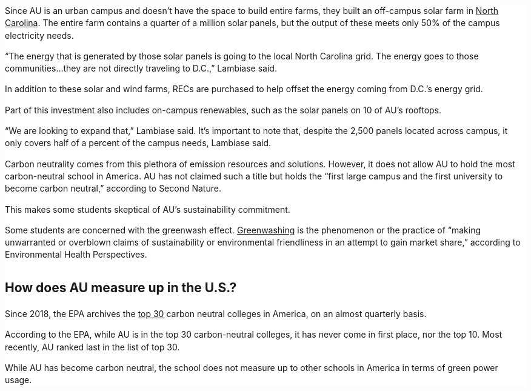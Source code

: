Since AU is an urban campus and doesn’t have the space to build entire farms, they built an off-campus solar farm in [North Carolina](https://wjla.com/news/local/george-washington-university-american-university-make-deal-to-buy-solar-power-farms--104425). The entire farm contains a quarter of a million solar panels, but the output of these meets only 50% of the campus electricity needs. 

“The energy that is generated by those solar panels is going to the local North Carolina grid. The energy goes to those communities…they are not directly traveling to D.C.,” Lambiase said. 

In addition to these solar and wind farms, RECs are purchased to help offset the energy coming from D.C.’s energy grid. 

Part of this investment also includes on-campus renewables, such as the solar panels on 10 of AU’s rooftops. 

“We are looking to expand that,” Lambiase said. 
It’s important to note that, despite the 2,500 panels located across campus, it only covers half of a percent of the campus needs, Lambiase said.

Carbon neutrality comes from this plethora of emission resources and solutions. However, it does not allow AU to hold the most carbon-neutral school in America. AU has not claimed such a title but holds the “first large campus and the first university to become carbon neutral,” according to Second Nature. 

This makes some students skeptical of AU’s sustainability commitment.

Some students are concerned with the greenwash effect. [Greenwashing](https://www.investopedia.com/terms/g/greenwashing.asp) is the phenomenon or the practice of “making unwarranted or overblown claims of sustainability or environmental friendliness in an attempt to gain market share,” according to Environmental Health Perspectives.

## How does AU measure up in the U.S.?

Since 2018, the EPA archives the [top 30](https://www.epa.gov/greenpower/green-power-partnership-top-30-college-university-pdfs) carbon neutral colleges in America, on an almost quarterly basis. 

<iframe title="AU ranking in Top 30 Green Schools, 2018-2021" aria-label="Column Chart" id="datawrapper-chart-klc6w" src="https://datawrapper.dwcdn.net/klc6w/2/" scrolling="no" frameborder="0" style="width: 0; min-width: 100% !important; border: none;" height="400"></iframe><script type="text/javascript">!function(){"use strict";window.addEventListener("message",(function(e){if(void 0!==e.data["datawrapper-height"]){var t=document.querySelectorAll("iframe");for(var a in e.data["datawrapper-height"])for(var r=0;r<t.length;r++){if(t[r].contentWindow===e.source)t[r].style.height=e.data["datawrapper-height"][a]+"px"}}}))}();</script>

According to the EPA, while AU is in the top 30 carbon-neutral colleges, it has never come in first place, nor the top 10. Most recently, AU ranked last in the list of top 30. 

<iframe title="Ranking of Top 30 Green Colleges &amp;amp; Universities in the U.S.
" aria-label="Split Bars" id="datawrapper-chart-eyIrv" src="https://datawrapper.dwcdn.net/eyIrv/2/" scrolling="no" frameborder="0" style="width: 0; min-width: 100% !important; border: none;" height="1059"></iframe><script type="text/javascript">!function(){"use strict";window.addEventListener("message",(function(e){if(void 0!==e.data["datawrapper-height"]){var t=document.querySelectorAll("iframe");for(var a in e.data["datawrapper-height"])for(var r=0;r<t.length;r++){if(t[r].contentWindow===e.source)t[r].style.height=e.data["datawrapper-height"][a]+"px"}}}))}();</script>

While AU has become carbon neutral, the school does not measure up to other schools in America in terms of green power usage.  
